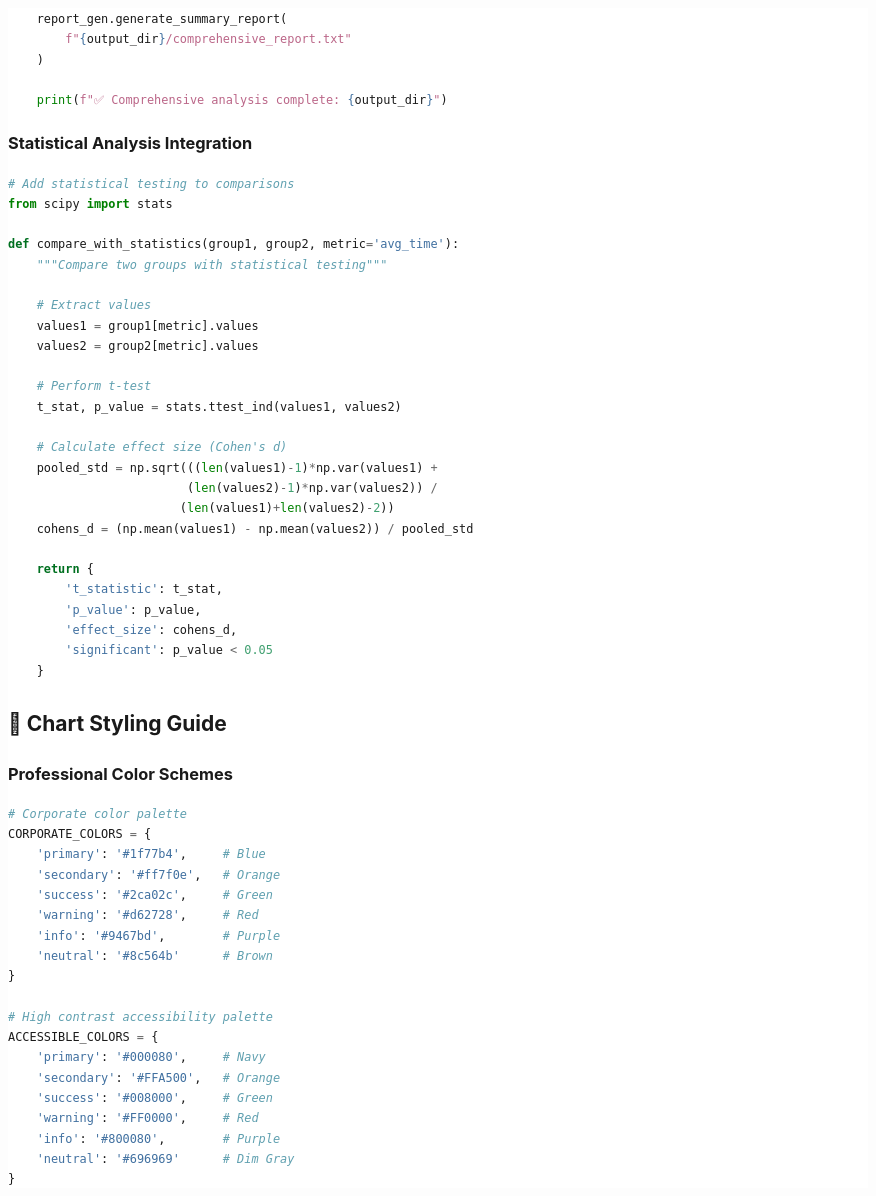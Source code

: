 ```python
    report_gen.generate_summary_report(
        f"{output_dir}/comprehensive_report.txt"
    )
    
    print(f"✅ Comprehensive analysis complete: {output_dir}")
```

### Statistical Analysis Integration

```python
# Add statistical testing to comparisons
from scipy import stats

def compare_with_statistics(group1, group2, metric='avg_time'):
    """Compare two groups with statistical testing"""
    
    # Extract values
    values1 = group1[metric].values
    values2 = group2[metric].values
    
    # Perform t-test
    t_stat, p_value = stats.ttest_ind(values1, values2)
    
    # Calculate effect size (Cohen's d)
    pooled_std = np.sqrt(((len(values1)-1)*np.var(values1) + 
                         (len(values2)-1)*np.var(values2)) / 
                        (len(values1)+len(values2)-2))
    cohens_d = (np.mean(values1) - np.mean(values2)) / pooled_std
    
    return {
        't_statistic': t_stat,
        'p_value': p_value,
        'effect_size': cohens_d,
        'significant': p_value < 0.05
    }
```

## 🎨 Chart Styling Guide

### Professional Color Schemes

```python
# Corporate color palette
CORPORATE_COLORS = {
    'primary': '#1f77b4',     # Blue
    'secondary': '#ff7f0e',   # Orange  
    'success': '#2ca02c',     # Green
    'warning': '#d62728',     # Red
    'info': '#9467bd',        # Purple
    'neutral': '#8c564b'      # Brown
}

# High contrast accessibility palette
ACCESSIBLE_COLORS = {
    'primary': '#000080',     # Navy
    'secondary': '#FFA500',   # Orange
    'success': '#008000',     # Green
    'warning': '#FF0000',     # Red
    'info': '#800080',        # Purple
    'neutral': '#696969'      # Dim Gray
}
```
